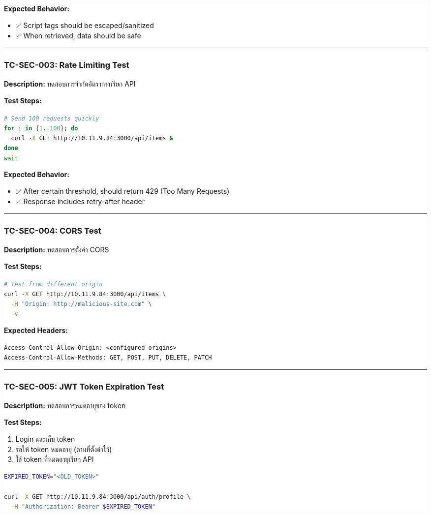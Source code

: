 **Expected Behavior:**
- ✅ Script tags should be escaped/sanitized
- ✅ When retrieved, data should be safe

---

### TC-SEC-003: Rate Limiting Test
**Description:** ทดสอบการจำกัดอัตราการเรียก API

**Test Steps:**
```bash
# Send 100 requests quickly
for i in {1..100}; do
  curl -X GET http://10.11.9.84:3000/api/items &
done
wait
```

**Expected Behavior:**
- ✅ After certain threshold, should return 429 (Too Many Requests)
- ✅ Response includes retry-after header

---

### TC-SEC-004: CORS Test
**Description:** ทดสอบการตั้งค่า CORS

**Test Steps:**
```bash
# Test from different origin
curl -X GET http://10.11.9.84:3000/api/items \
  -H "Origin: http://malicious-site.com" \
  -v
```

**Expected Headers:**
```
Access-Control-Allow-Origin: <configured-origins>
Access-Control-Allow-Methods: GET, POST, PUT, DELETE, PATCH
```

---

### TC-SEC-005: JWT Token Expiration Test
**Description:** ทดสอบการหมดอายุของ token

**Test Steps:**
1. Login และเก็บ token
2. รอให้ token หมดอายุ (ตามที่ตั้งค่าไว้)
3. ใช้ token ที่หมดอายุเรียก API

```bash
EXPIRED_TOKEN="<OLD_TOKEN>"

curl -X GET http://10.11.9.84:3000/api/auth/profile \
  -H "Authorization: Bearer $EXPIRED_TOKEN"
```
